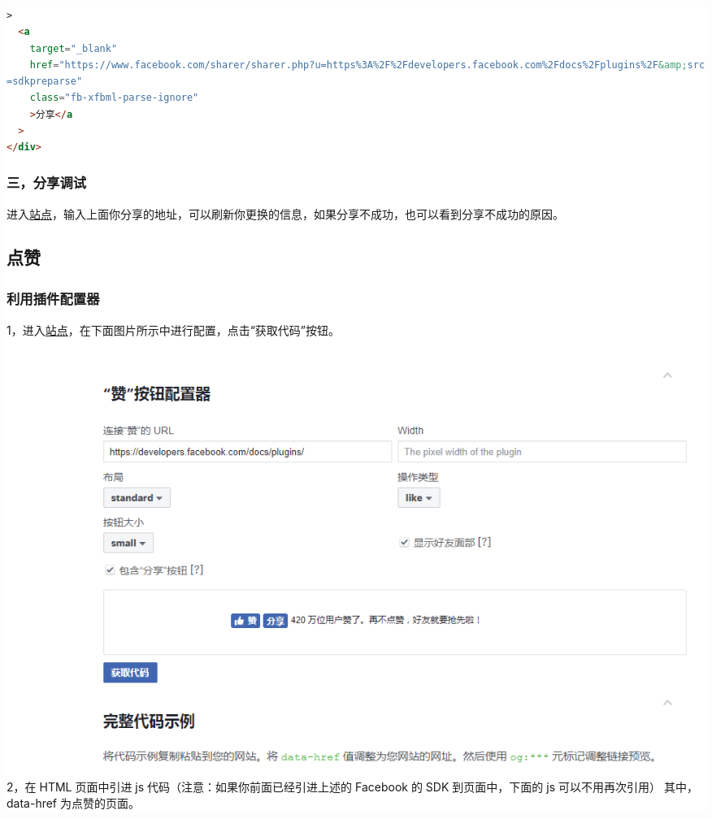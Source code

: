 ```html
>
  <a
    target="_blank"
    href="https://www.facebook.com/sharer/sharer.php?u=https%3A%2F%2Fdevelopers.facebook.com%2Fdocs%2Fplugins%2F&amp;src=sdkpreparse"
    class="fb-xfbml-parse-ignore"
    >分享</a
  >
</div>
```

### 三，分享调试

进入[站点](https://developers.facebook.com/tools/debug/)，输入上面你分享的地址，可以刷新你更换的信息，如果分享不成功，也可以看到分享不成功的原因。

## 点赞

### 利用插件配置器

1，进入[站点](https://developers.facebook.com/docs/plugins/like-button)，在下面图片所示中进行配置，点击“获取代码”按钮。

![image](./img/FB-3.png)

2，在 HTML 页面中引进 js 代码（注意：如果你前面已经引进上述的 Facebook 的 SDK 到页面中，下面的 js 可以不用再次引用）
其中，data-href 为点赞的页面。
